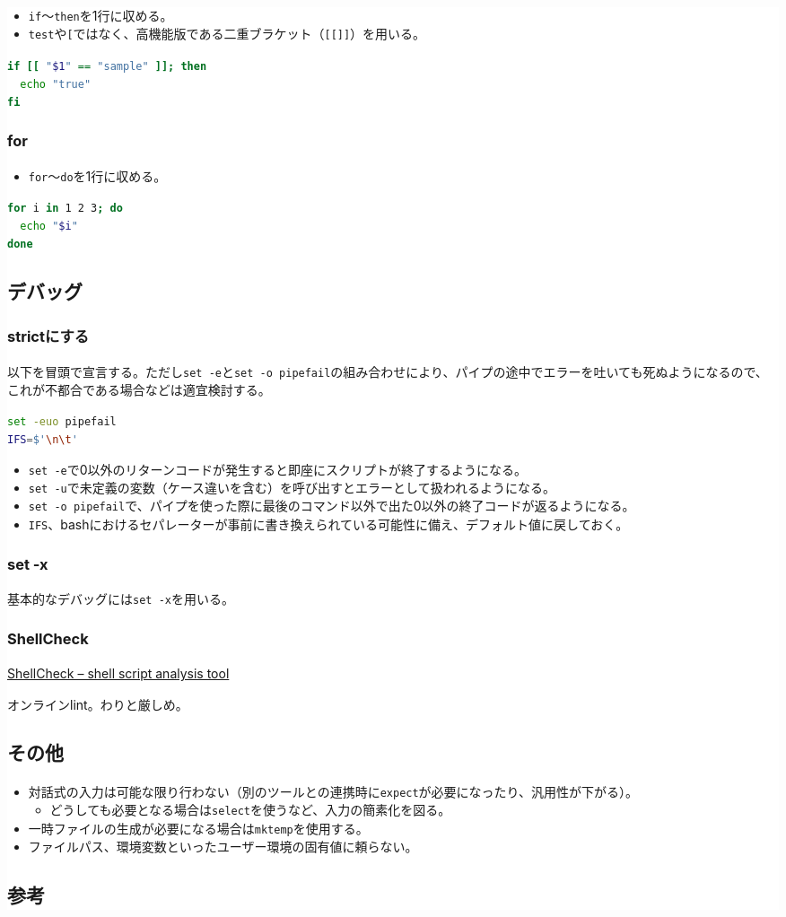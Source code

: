 * `if`～`then`を1行に収める。
* `test`や`[`ではなく、高機能版である二重ブラケット（`[[]]`）を用いる。

```bash
if [[ "$1" == "sample" ]]; then
  echo "true"
fi
```

### for

* `for`～`do`を1行に収める。

```bash
for i in 1 2 3; do
  echo "$i"
done
```

## デバッグ

### strictにする

以下を冒頭で宣言する。ただし`set -e`と`set -o pipefail`の組み合わせにより、パイプの途中でエラーを吐いても死ぬようになるので、これが不都合である場合などは適宜検討する。

```bash
set -euo pipefail
IFS=$'\n\t'
```

* `set -e`で0以外のリターンコードが発生すると即座にスクリプトが終了するようになる。
* `set -u`で未定義の変数（ケース違いを含む）を呼び出すとエラーとして扱われるようになる。
* `set -o pipefail`で、パイプを使った際に最後のコマンド以外で出た0以外の終了コードが返るようになる。
* `IFS`、bashにおけるセパレーターが事前に書き換えられている可能性に備え、デフォルト値に戻しておく。

### set -x

基本的なデバッグには`set -x`を用いる。

### ShellCheck

[ShellCheck – shell script analysis tool](http://www.shellcheck.net/)

オンラインlint。わりと厳しめ。

## その他

* 対話式の入力は可能な限り行わない（別のツールとの連携時に`expect`が必要になったり、汎用性が下がる）。
  * どうしても必要となる場合は`select`を使うなど、入力の簡素化を図る。
* 一時ファイルの生成が必要になる場合は`mktemp`を使用する。
* ファイルパス、環境変数といったユーザー環境の固有値に頼らない。


## 参考
